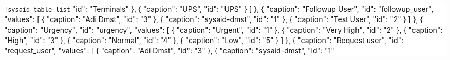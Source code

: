 ```!sysaid-table-list```
                        "id": "Terminals"
                    },
                    {
                        "caption": "UPS",
                        "id": "UPS"
                    }
                ]
            },
            {
                "caption": "Followup User",
                "id": "followup_user",
                "values": [
                    {
                        "caption": "Adi Dmst",
                        "id": "3"
                    },
                    {
                        "caption": "sysaid-dmst",
                        "id": "1"
                    },
                    {
                        "caption": "Test User",
                        "id": "2"
                    }
                ]
            },
            {
                "caption": "Urgency",
                "id": "urgency",
                "values": [
                    {
                        "caption": "Urgent",
                        "id": "1"
                    },
                    {
                        "caption": "Very High",
                        "id": "2"
                    },
                    {
                        "caption": "High",
                        "id": "3"
                    },
                    {
                        "caption": "Normal",
                        "id": "4"
                    },
                    {
                        "caption": "Low",
                        "id": "5"
                    }
                ]
            },
            {
                "caption": "Request user",
                "id": "request_user",
                "values": [
                    {
                        "caption": "Adi Dmst",
                        "id": "3"
                    },
                    {
                        "caption": "sysaid-dmst",
                        "id": "1"
```